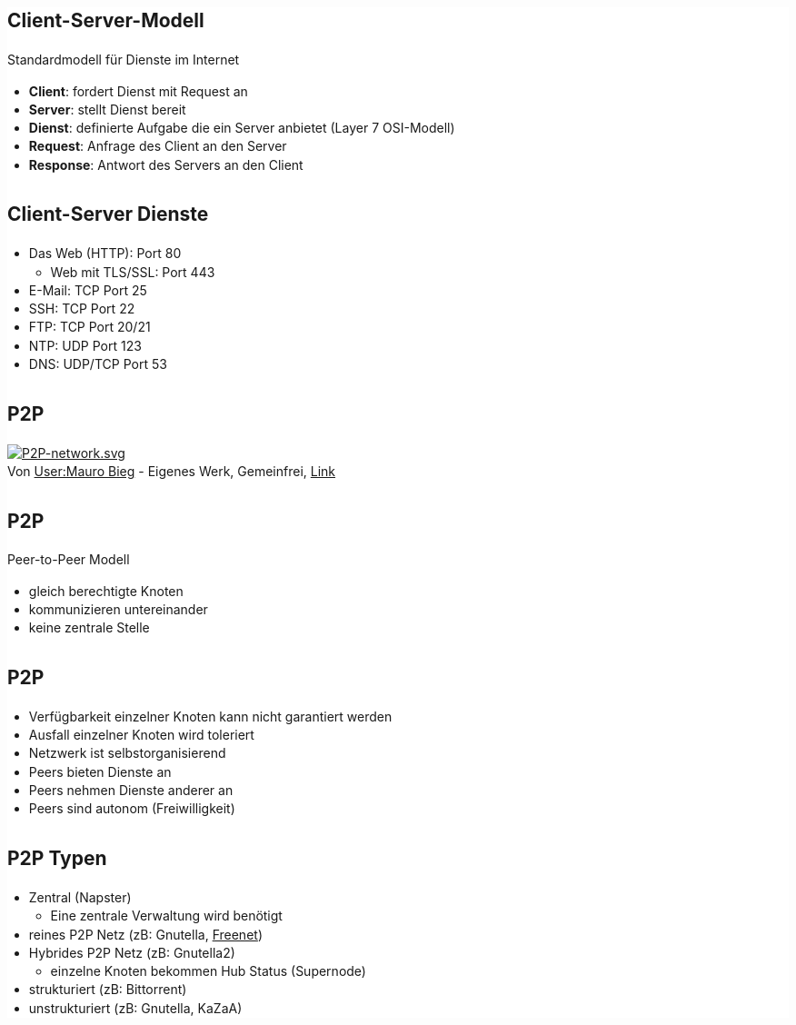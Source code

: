 
## Client-Server-Modell
Standardmodell für Dienste im Internet
* **Client**: fordert Dienst mit Request an
* **Server**: stellt Dienst bereit
* **Dienst**: definierte Aufgabe die ein Server anbietet (Layer 7 OSI-Modell)
* **Request**: Anfrage des Client an den Server
* **Response**: Antwort des Servers an den Client


## Client-Server Dienste
* Das Web (HTTP): Port 80
  * Web mit TLS/SSL: Port 443
* E-Mail: TCP Port 25
* SSH: TCP Port 22
* FTP: TCP Port 20/21
* NTP: UDP Port 123
* DNS: UDP/TCP Port 53


## P2P
<p class=wikipedia><a href="https://commons.wikimedia.org/wiki/File:P2P-network.svg#/media/File:P2P-network.svg"><img src="https://upload.wikimedia.org/wikipedia/commons/thumb/3/3f/P2P-network.svg/1200px-P2P-network.svg.png" alt="P2P-network.svg"></a><br>Von <a href="//commons.wikimedia.org/wiki/User:Mauro_Bieg" title="User:Mauro Bieg">User:Mauro Bieg</a> - <span class="int-own-work" lang="de">Eigenes Werk</span>, Gemeinfrei, <a href="https://commons.wikimedia.org/w/index.php?curid=2551723">Link</a></p>


## P2P
Peer-to-Peer Modell
* gleich berechtigte Knoten
* kommunizieren untereinander
* keine zentrale Stelle


## P2P
* Verfügbarkeit einzelner Knoten kann nicht garantiert werden
* Ausfall einzelner Knoten wird toleriert
* Netzwerk ist selbstorganisierend
* Peers bieten Dienste an
* Peers nehmen Dienste anderer an
* Peers sind autonom (Freiwilligkeit)


## P2P Typen
* Zentral (Napster)
  * Eine zentrale Verwaltung wird benötigt
* reines P2P Netz (zB: Gnutella, [Freenet](https://de.wikipedia.org/wiki/Freenet))
* Hybrides P2P Netz (zB: Gnutella2)
  * einzelne Knoten bekommen Hub Status (Supernode)
* strukturiert (zB: Bittorrent)
* unstrukturiert (zB: Gnutella, KaZaA)
